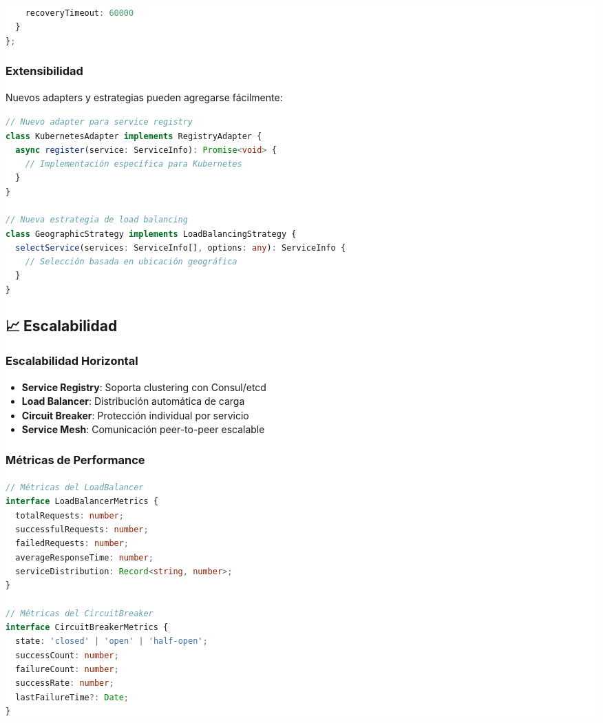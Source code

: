 ```typescript
    recoveryTimeout: 60000 
  }
};
```

### Extensibilidad

Nuevos adapters y estrategias pueden agregarse fácilmente:

```typescript
// Nuevo adapter para service registry
class KubernetesAdapter implements RegistryAdapter {
  async register(service: ServiceInfo): Promise<void> {
    // Implementación específica para Kubernetes
  }
}

// Nueva estrategia de load balancing
class GeographicStrategy implements LoadBalancingStrategy {
  selectService(services: ServiceInfo[], options: any): ServiceInfo {
    // Selección basada en ubicación geográfica
  }
}
```

## 📈 Escalabilidad

### Escalabilidad Horizontal

- **Service Registry**: Soporta clustering con Consul/etcd
- **Load Balancer**: Distribución automática de carga
- **Circuit Breaker**: Protección individual por servicio
- **Service Mesh**: Comunicación peer-to-peer escalable

### Métricas de Performance

```typescript
// Métricas del LoadBalancer
interface LoadBalancerMetrics {
  totalRequests: number;
  successfulRequests: number;
  failedRequests: number;
  averageResponseTime: number;
  serviceDistribution: Record<string, number>;
}

// Métricas del CircuitBreaker
interface CircuitBreakerMetrics {
  state: 'closed' | 'open' | 'half-open';
  successCount: number;
  failureCount: number;
  successRate: number;
  lastFailureTime?: Date;
}
```
